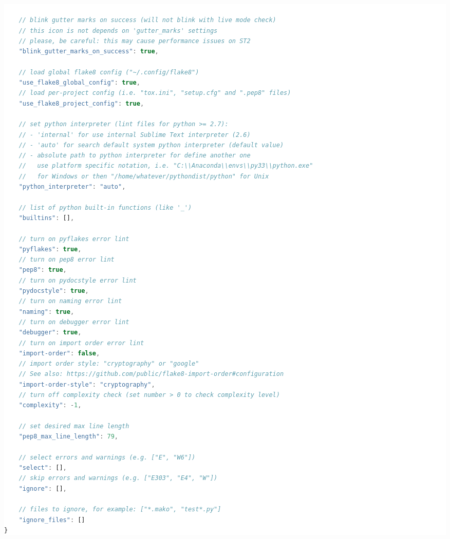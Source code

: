 ```JavaScript

    // blink gutter marks on success (will not blink with live mode check)
    // this icon is not depends on 'gutter_marks' settings
    // please, be careful: this may cause performance issues on ST2
    "blink_gutter_marks_on_success": true,

	// load global flake8 config ("~/.config/flake8")
	"use_flake8_global_config": true,
	// load per-project config (i.e. "tox.ini", "setup.cfg" and ".pep8" files)
	"use_flake8_project_config": true,

	// set python interpreter (lint files for python >= 2.7):
	// - 'internal' for use internal Sublime Text interpreter (2.6)
	// - 'auto' for search default system python interpreter (default value)
	// - absolute path to python interpreter for define another one
	//   use platform specific notation, i.e. "C:\\Anaconda\\envs\\py33\\python.exe"
	//   for Windows or then "/home/whatever/pythondist/python" for Unix
	"python_interpreter": "auto",

	// list of python built-in functions (like '_')
	"builtins": [],

	// turn on pyflakes error lint
	"pyflakes": true,
	// turn on pep8 error lint
	"pep8": true,
	// turn on pydocstyle error lint
	"pydocstyle": true,
	// turn on naming error lint
	"naming": true,
	// turn on debugger error lint
	"debugger": true,
	// turn on import order error lint
	"import-order": false,
	// import order style: "cryptography" or "google"
	// See also: https://github.com/public/flake8-import-order#configuration
	"import-order-style": "cryptography",
	// turn off complexity check (set number > 0 to check complexity level)
	"complexity": -1,

	// set desired max line length
	"pep8_max_line_length": 79,

	// select errors and warnings (e.g. ["E", "W6"])
	"select": [],
	// skip errors and warnings (e.g. ["E303", "E4", "W"])
	"ignore": [],

	// files to ignore, for example: ["*.mako", "test*.py"]
	"ignore_files": []
}
```

